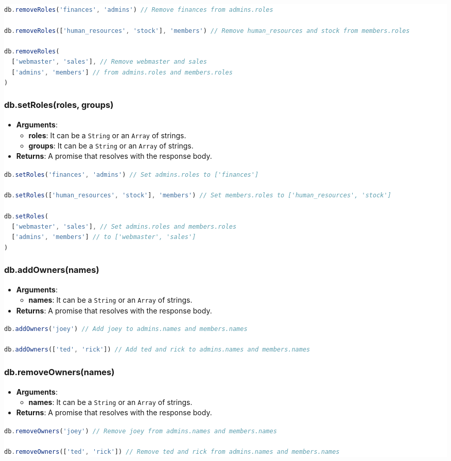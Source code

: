 ```javascript
db.removeRoles('finances', 'admins') // Remove finances from admins.roles

db.removeRoles(['human_resources', 'stock'], 'members') // Remove human_resources and stock from members.roles

db.removeRoles(
  ['webmaster', 'sales'], // Remove webmaster and sales
  ['admins', 'members'] // from admins.roles and members.roles
)
```

### db.setRoles(roles, groups)

* **Arguments**:
  * **roles**: It can be a `String` or an `Array` of strings.
  * **groups**: It can be a `String` or an `Array` of strings.
* **Returns**: A promise that resolves with the response body.

```javascript
db.setRoles('finances', 'admins') // Set admins.roles to ['finances']

db.setRoles(['human_resources', 'stock'], 'members') // Set members.roles to ['human_resources', 'stock']

db.setRoles(
  ['webmaster', 'sales'], // Set admins.roles and members.roles
  ['admins', 'members'] // to ['webmaster', 'sales']
)
```

### db.addOwners(names)

* **Arguments**:
  * **names**: It can be a `String` or an `Array` of strings.
* **Returns**: A promise that resolves with the response body.

```javascript
db.addOwners('joey') // Add joey to admins.names and members.names

db.addOwners(['ted', 'rick']) // Add ted and rick to admins.names and members.names
```

### db.removeOwners(names)

* **Arguments**:
  * **names**: It can be a `String` or an `Array` of strings.
* **Returns**: A promise that resolves with the response body.

```javascript
db.removeOwners('joey') // Remove joey from admins.names and members.names

db.removeOwners(['ted', 'rick']) // Remove ted and rick from admins.names and members.names
```
